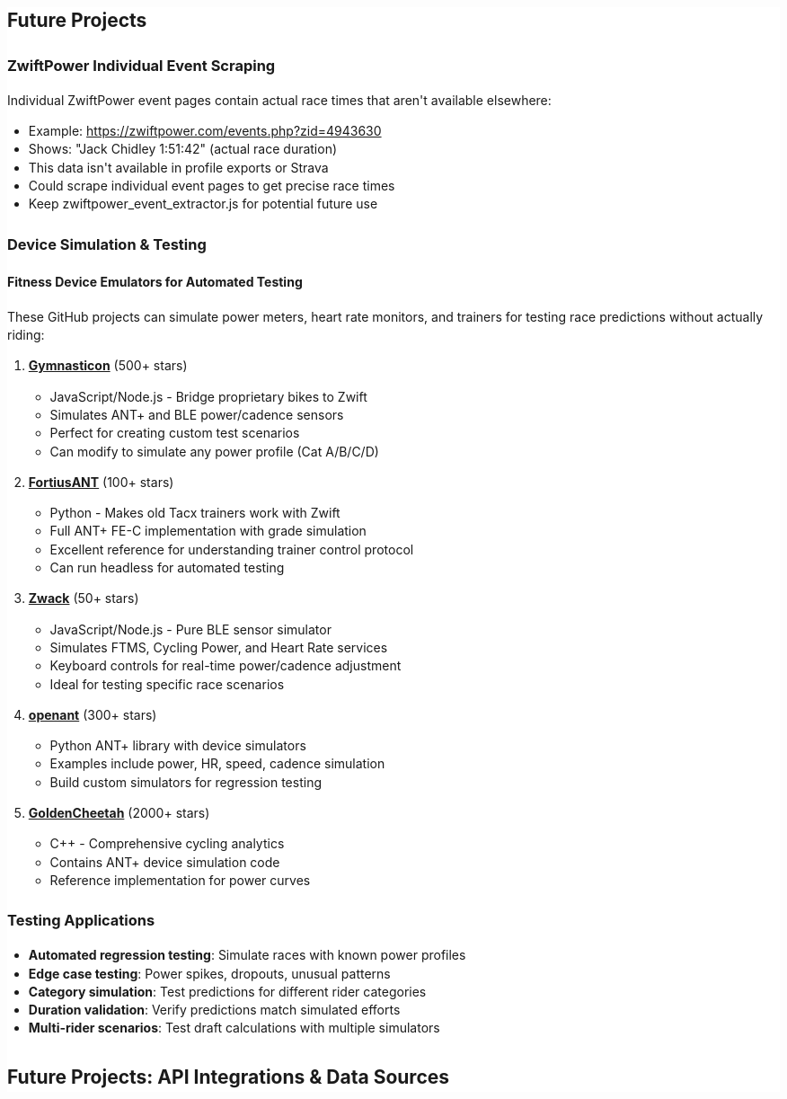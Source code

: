 ## Future Projects

### ZwiftPower Individual Event Scraping
Individual ZwiftPower event pages contain actual race times that aren't available elsewhere:
- Example: https://zwiftpower.com/events.php?zid=4943630
- Shows: "Jack Chidley 1:51:42" (actual race duration)
- This data isn't available in profile exports or Strava
- Could scrape individual event pages to get precise race times
- Keep zwiftpower_event_extractor.js for potential future use

### Device Simulation & Testing

#### Fitness Device Emulators for Automated Testing
These GitHub projects can simulate power meters, heart rate monitors, and trainers for testing race predictions without actually riding:

1. **[Gymnasticon](https://github.com/ptx2/gymnasticon)** (500+ stars)
   - JavaScript/Node.js - Bridge proprietary bikes to Zwift
   - Simulates ANT+ and BLE power/cadence sensors
   - Perfect for creating custom test scenarios
   - Can modify to simulate any power profile (Cat A/B/C/D)

2. **[FortiusANT](https://github.com/WouterJD/FortiusANT)** (100+ stars)
   - Python - Makes old Tacx trainers work with Zwift
   - Full ANT+ FE-C implementation with grade simulation
   - Excellent reference for understanding trainer control protocol
   - Can run headless for automated testing

3. **[Zwack](https://github.com/paixaop/zwack)** (50+ stars)
   - JavaScript/Node.js - Pure BLE sensor simulator
   - Simulates FTMS, Cycling Power, and Heart Rate services
   - Keyboard controls for real-time power/cadence adjustment
   - Ideal for testing specific race scenarios

4. **[openant](https://github.com/Tigge/openant)** (300+ stars)
   - Python ANT+ library with device simulators
   - Examples include power, HR, speed, cadence simulation
   - Build custom simulators for regression testing

5. **[GoldenCheetah](https://github.com/GoldenCheetah/GoldenCheetah)** (2000+ stars)
   - C++ - Comprehensive cycling analytics
   - Contains ANT+ device simulation code
   - Reference implementation for power curves

### Testing Applications
- **Automated regression testing**: Simulate races with known power profiles
- **Edge case testing**: Power spikes, dropouts, unusual patterns
- **Category simulation**: Test predictions for different rider categories
- **Duration validation**: Verify predictions match simulated efforts
- **Multi-rider scenarios**: Test draft calculations with multiple simulators

## Future Projects: API Integrations & Data Sources
